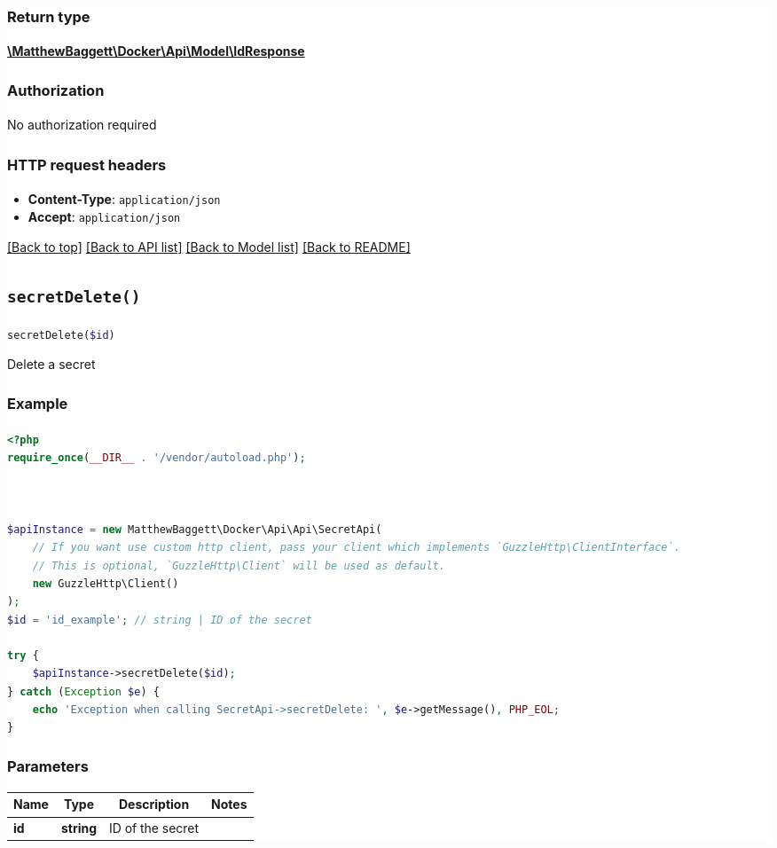 ### Return type

[**\MatthewBaggett\Docker\Api\Model\IdResponse**](../Model/IdResponse.md)

### Authorization

No authorization required

### HTTP request headers

- **Content-Type**: `application/json`
- **Accept**: `application/json`

[[Back to top]](#) [[Back to API list]](../../README.md#endpoints)
[[Back to Model list]](../../README.md#models)
[[Back to README]](../../README.md)

## `secretDelete()`

```php
secretDelete($id)
```

Delete a secret

### Example

```php
<?php
require_once(__DIR__ . '/vendor/autoload.php');



$apiInstance = new MatthewBaggett\Docker\Api\Api\SecretApi(
    // If you want use custom http client, pass your client which implements `GuzzleHttp\ClientInterface`.
    // This is optional, `GuzzleHttp\Client` will be used as default.
    new GuzzleHttp\Client()
);
$id = 'id_example'; // string | ID of the secret

try {
    $apiInstance->secretDelete($id);
} catch (Exception $e) {
    echo 'Exception when calling SecretApi->secretDelete: ', $e->getMessage(), PHP_EOL;
}
```

### Parameters

| Name | Type | Description  | Notes |
| ------------- | ------------- | ------------- | ------------- |
| **id** | **string**| ID of the secret | |
